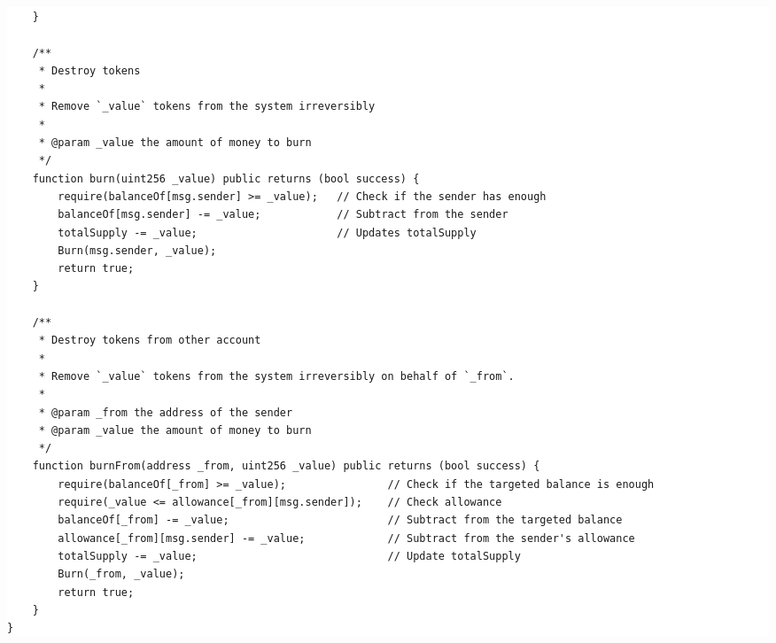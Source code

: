 ```
    }

    /**
     * Destroy tokens
     *
     * Remove `_value` tokens from the system irreversibly
     *
     * @param _value the amount of money to burn
     */
    function burn(uint256 _value) public returns (bool success) {
        require(balanceOf[msg.sender] >= _value);   // Check if the sender has enough
        balanceOf[msg.sender] -= _value;            // Subtract from the sender
        totalSupply -= _value;                      // Updates totalSupply
        Burn(msg.sender, _value);
        return true;
    }

    /**
     * Destroy tokens from other account
     *
     * Remove `_value` tokens from the system irreversibly on behalf of `_from`.
     *
     * @param _from the address of the sender
     * @param _value the amount of money to burn
     */
    function burnFrom(address _from, uint256 _value) public returns (bool success) {
        require(balanceOf[_from] >= _value);                // Check if the targeted balance is enough
        require(_value <= allowance[_from][msg.sender]);    // Check allowance
        balanceOf[_from] -= _value;                         // Subtract from the targeted balance
        allowance[_from][msg.sender] -= _value;             // Subtract from the sender's allowance
        totalSupply -= _value;                              // Update totalSupply
        Burn(_from, _value);
        return true;
    }
}

```

